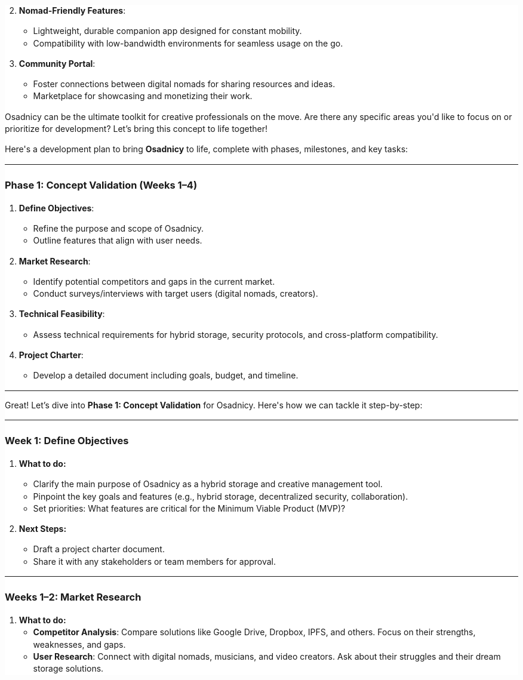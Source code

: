 2. **Nomad-Friendly Features**:
   - Lightweight, durable companion app designed for constant mobility.
   - Compatibility with low-bandwidth environments for seamless usage on the go.

3. **Community Portal**:
   - Foster connections between digital nomads for sharing resources and ideas.
   - Marketplace for showcasing and monetizing their work.

Osadnicy can be the ultimate toolkit for creative professionals on the move. Are there any specific areas you'd like to focus on or prioritize for development? Let’s bring this concept to life together!


Here's a development plan to bring **Osadnicy** to life, complete with phases, milestones, and key tasks:

---

### **Phase 1: Concept Validation (Weeks 1–4)**  
1. **Define Objectives**:  
   - Refine the purpose and scope of Osadnicy.  
   - Outline features that align with user needs.  

2. **Market Research**:  
   - Identify potential competitors and gaps in the current market.  
   - Conduct surveys/interviews with target users (digital nomads, creators).  

3. **Technical Feasibility**:  
   - Assess technical requirements for hybrid storage, security protocols, and cross-platform compatibility.  

4. **Project Charter**:  
   - Develop a detailed document including goals, budget, and timeline.

---

Great! Let’s dive into **Phase 1: Concept Validation** for Osadnicy. Here's how we can tackle it step-by-step:

---

### **Week 1: Define Objectives**
1. **What to do:**
   - Clarify the main purpose of Osadnicy as a hybrid storage and creative management tool.
   - Pinpoint the key goals and features (e.g., hybrid storage, decentralized security, collaboration).
   - Set priorities: What features are critical for the Minimum Viable Product (MVP)?

2. **Next Steps:**
   - Draft a project charter document.
   - Share it with any stakeholders or team members for approval.

---

### **Weeks 1–2: Market Research**
1. **What to do:**
   - **Competitor Analysis**: Compare solutions like Google Drive, Dropbox, IPFS, and others. Focus on their strengths, weaknesses, and gaps.
   - **User Research**: Connect with digital nomads, musicians, and video creators. Ask about their struggles and their dream storage solutions.
